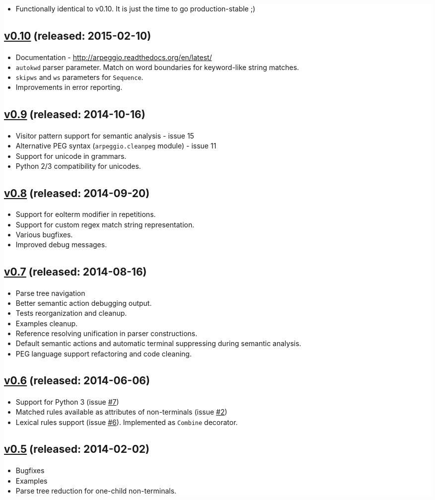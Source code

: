   - Functionally identical to v0.10. It is just the time to go
    production-stable ;)

[v1.0]: https://github.com/textX/Arpeggio/compare/v0.10...v1.0

## [v0.10] (released: 2015-02-10)

  - Documentation - http://arpeggio.readthedocs.org/en/latest/
  - `autokwd` parser parameter. Match on word boundaries for keyword-like
    string matches.
  - `skipws` and `ws` parameters for `Sequence`.
  - Improvements in error reporting.

[v0.10]: https://github.com/textX/Arpeggio/compare/v0.9...v0.10

## [v0.9] (released: 2014-10-16)

  - Visitor pattern support for semantic analysis - issue 15
  - Alternative PEG syntax (`arpeggio.cleanpeg` module) - issue 11
  - Support for unicode in grammars.
  - Python 2/3 compatibility for unicodes.

[v0.9]: https://github.com/textX/Arpeggio/compare/v0.8...v0.9

## [v0.8] (released: 2014-09-20)

  - Support for eolterm modifier in repetitions.
  - Support for custom regex match string representation.
  - Various bugfixes.
  - Improved debug messages.

[v0.8]: https://github.com/textX/Arpeggio/compare/v0.7...v0.8

## [v0.7] (released: 2014-08-16)

  - Parse tree navigation
  - Better semantic action debugging output.
  - Tests reorganization and cleanup.
  - Examples cleanup.
  - Reference resolving unification in parser constructions.
  - Default semantic actions and automatic terminal suppressing during semantic
    analysis.
  - PEG language support refactoring and code cleaning.

[v0.7]: https://github.com/textX/Arpeggio/compare/v0.6...v0.7

## [v0.6] (released: 2014-06-06)

  - Support for Python 3 (issue [#7])
  - Matched rules available as attributes of non-terminals (issue [#2])
  - Lexical rules support (issue [#6]). Implemented as `Combine` decorator.

[#7]: https://github.com/textX/Arpeggio/issues/7
[#6]: https://github.com/textX/Arpeggio/issues/6
[#2]: https://github.com/textX/Arpeggio/issues/2
[v0.6]: https://github.com/textX/Arpeggio/compare/v0.5...v0.6

## [v0.5] (released: 2014-02-02)

  - Bugfixes
  - Examples
  - Parse tree reduction for one-child non-terminals.


[Unreleased]: https://github.com/textX/Arpeggio/compare/2.0.3...HEAD
[2.0.3]: https://github.com/textX/Arpeggio/compare/2.0.2...2.0.3
[#116]: https://github.com/textX/Arpeggio/issues/116
[2.0.2]: https://github.com/textX/Arpeggio/compare/2.0.1...2.0.2
[Unreleased]: https://github.com/textX/Arpeggio/compare/2.0.0...2.0.1
[#99]: https://github.com/textX/Arpeggio/pull/99
[ebfd60]: https://github.com/textX/Arpeggio/commit/ebfd60a7330cd5e6aaacfd5be7001be0f7506ce8
[2.0.0]: https://github.com/textX/Arpeggio/compare/1.10.2...2.0.0
[1.10.2]: https://github.com/textX/Arpeggio/compare/1.10.1...1.10.2
[#92]: https://github.com/textX/Arpeggio/issues/92
[#86]: https://github.com/textX/Arpeggio/pull/86
[#77]: https://github.com/textX/Arpeggio/pull/77
[1.10.1]: https://github.com/textX/Arpeggio/compare/v1.10.0...1.10.1
[#83]: https://github.com/textX/Arpeggio/pull/83
[a1f14bede]: https://github.com/textX/Arpeggio/commit/a1f14bedec14aa742c5a40c15be240d3a31addfa
[#82]: https://github.com/textX/Arpeggio/issues/82
[#76]: https://github.com/textX/Arpeggio/issues/76
[#73]: https://github.com/textX/Arpeggio/issues/73
[1.10.0]: https://github.com/textX/Arpeggio/compare/v1.9.2...1.10.0
[#65]: https://github.com/textX/Arpeggio/issues/65
[#57]: https://github.com/textX/Arpeggio/issues/57
[v1.9.2]: https://github.com/textX/Arpeggio/compare/v1.9.1...v1.9.2
[#61]: https://github.com/textX/Arpeggio/issues/61
[v1.9.1]: https://github.com/textX/Arpeggio/compare/v1.9.0...v1.9.1
[v1.9.0]: https://github.com/textX/Arpeggio/compare/v1.8.0...v1.9.0
[#43]: https://github.com/textX/Arpeggio/issues/43
[v1.8.0]: https://github.com/textX/Arpeggio/compare/v1.7.1...v1.8.0
[v1.7.1]: https://github.com/textX/Arpeggio/compare/v1.7...v1.7.1
[v1.7]: https://github.com/textX/Arpeggio/compare/v1.6.1...v1.7
[v1.6.1]: https://github.com/textX/Arpeggio/compare/v1.6...v1.6.1
[#31]: https://github.com/textX/Arpeggio/issues/31
[#32]: https://github.com/textX/Arpeggio/issues/32
[v1.6]: https://github.com/textX/Arpeggio/compare/v1.5...v1.6
[#22]: https://github.com/textX/textX/issues/22
[v1.5]: https://github.com/textX/Arpeggio/compare/v1.4...v1.5
[v1.4]: https://github.com/textX/Arpeggio/compare/v1.3.1...v1.4
[v1.3.1]: https://github.com/textX/Arpeggio/compare/v1.3...v1.3.1
[#25]: https://github.com/textX/Arpeggio/issues/25
[#26]: https://github.com/textX/Arpeggio/issues/26
[v1.3]: https://github.com/textX/Arpeggio/compare/v1.2.1...v1.3
[v1.2.1]: https://github.com/textX/Arpeggio/compare/v1.2...v1.2.1
[v1.2]: https://github.com/textX/Arpeggio/compare/v1.1...v1.2
[#20]: https://github.com/textX/Arpeggio/issues/20
[v1.1]: https://github.com/textX/Arpeggio/compare/v1.0...v1.1
[v0.5]: https://github.com/textX/Arpeggio/compare/v0.1-dev...v0.5
[keepachangelog]: https://keepachangelog.com/
[semver]: https://semver.org/spec/v2.0.0.html
[MkDocs]: https://www.mkdocs.org/
[ArpeggioDocs]: http://textx.github.io/Arpeggio/latest/